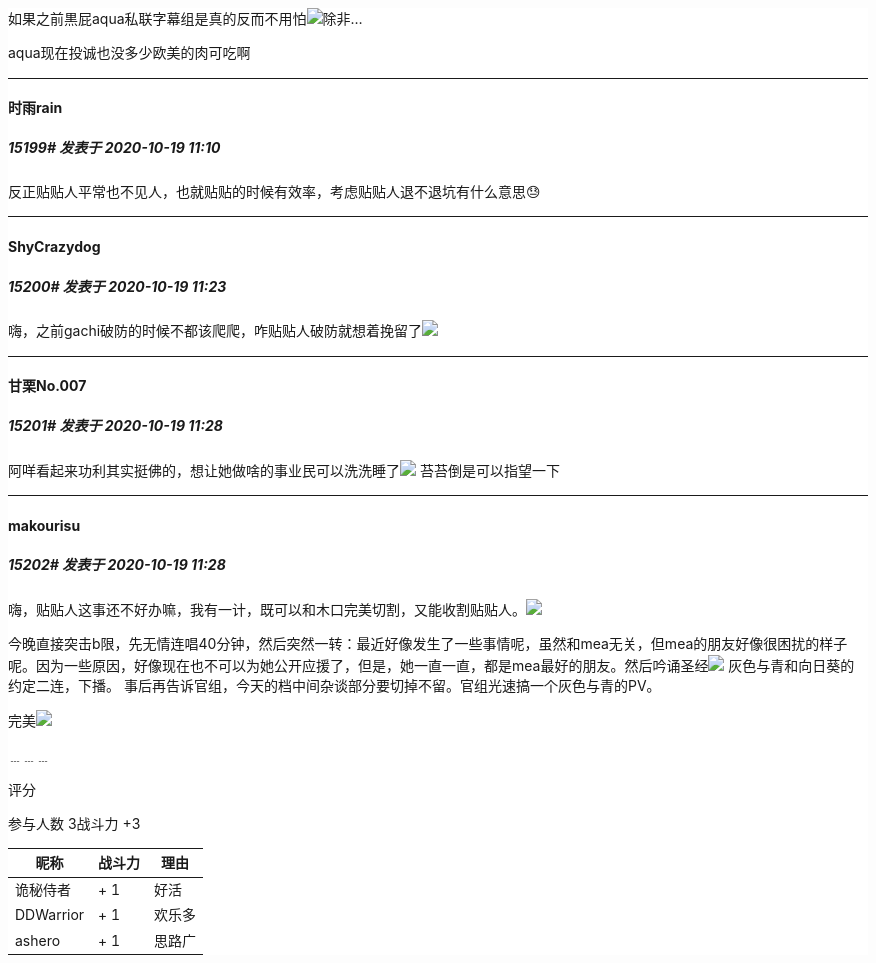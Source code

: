 
如果之前黒屁aqua私联字幕组是真的反而不用怕<img src="https://static.saraba1st.com/image/smiley/face2017/067.png" referrerpolicy="no-referrer">除非…

aqua现在投诚也没多少欧美的肉可吃啊


*****

####  时雨rain  
##### 15199#       发表于 2020-10-19 11:10


反正贴贴人平常也不见人，也就贴贴的时候有效率，考虑贴贴人退不退坑有什么意思😓


*****

####  ShyCrazydog  
##### 15200#       发表于 2020-10-19 11:23


嗨，之前gachi破防的时候不都该爬爬，咋贴贴人破防就想着挽留了<img src="https://static.saraba1st.com/image/smiley/face2017/067.png" referrerpolicy="no-referrer">


*****

####  甘栗No.007  
##### 15201#       发表于 2020-10-19 11:28


阿咩看起来功利其实挺佛的，想让她做啥的事业民可以洗洗睡了<img src="https://static.saraba1st.com/image/smiley/face2017/066.png" referrerpolicy="no-referrer">
苔苔倒是可以指望一下


*****

####  makourisu  
##### 15202#       发表于 2020-10-19 11:28


嗨，贴贴人这事还不好办嘛，我有一计，既可以和木口完美切割，又能收割贴贴人。<img src="https://static.saraba1st.com/image/smiley/face2017/040.png" referrerpolicy="no-referrer">

今晚直接突击b限，先无情连唱40分钟，然后突然一转：最近好像发生了一些事情呢，虽然和mea无关，但mea的朋友好像很困扰的样子呢。因为一些原因，好像现在也不可以为她公开应援了，但是，她一直一直，都是mea最好的朋友。然后吟诵圣经<img src="https://p.sda1.dev/0/b8d7c9912e72d67195526912e0fe0878/002434t02pcb6lfilf2z4u.png" referrerpolicy="no-referrer">
灰色与青和向日葵的约定二连，下播。
事后再告诉官组，今天的档中间杂谈部分要切掉不留。官组光速搞一个灰色与青的PV。

完美<img src="https://static.saraba1st.com/image/smiley/face2017/059.png" referrerpolicy="no-referrer">


﹍﹍﹍

评分


 参与人数 3战斗力 +3

|昵称|战斗力|理由|
|----|---|---|
| 诡秘侍者| + 1|好活|
| DDWarrior| + 1|欢乐多|
| ashero| + 1|思路广|
